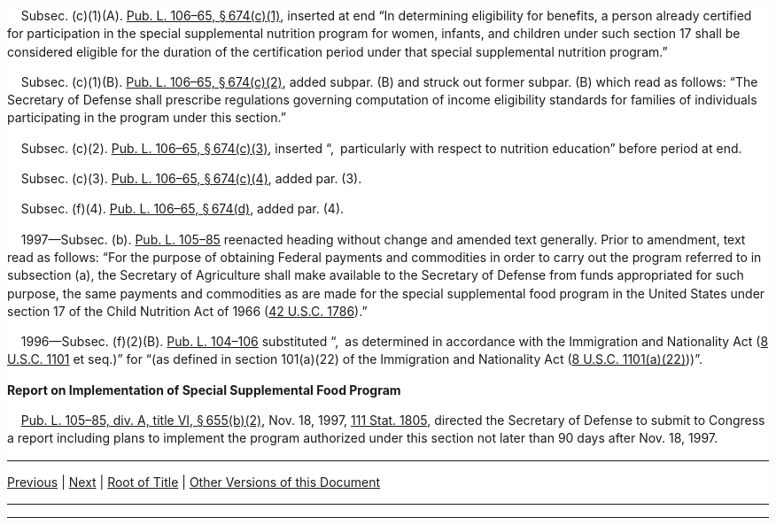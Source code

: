    Subsec. (c)(1)(A). [Pub. L. 106–65, § 674(c)(1)][/us/pl/106/65/s674/c/1], inserted at end “In determining eligibility for benefits, a person already certified for participation in the special supplemental nutrition program for women, infants, and children under such section 17 shall be considered eligible for the duration of the certification period under that special supplemental nutrition program.”

    Subsec. (c)(1)(B). [Pub. L. 106–65, § 674(c)(2)][/us/pl/106/65/s674/c/2], added subpar. (B) and struck out former subpar. (B) which read as follows: “The Secretary of Defense shall prescribe regulations governing computation of income eligibility standards for families of individuals participating in the program under this section.”

    Subsec. (c)(2). [Pub. L. 106–65, § 674(c)(3)][/us/pl/106/65/s674/c/3], inserted “, particularly with respect to nutrition education” before period at end.

    Subsec. (c)(3). [Pub. L. 106–65, § 674(c)(4)][/us/pl/106/65/s674/c/4], added par. (3).

    Subsec. (f)(4). [Pub. L. 106–65, § 674(d)][/us/pl/106/65/s674/d], added par. (4).

    1997—Subsec. (b). [Pub. L. 105–85][/us/pl/105/85] reenacted heading without change and amended text generally. Prior to amendment, text read as follows: “For the purpose of obtaining Federal payments and commodities in order to carry out the program referred to in subsection (a), the Secretary of Agriculture shall make available to the Secretary of Defense from funds appropriated for such purpose, the same payments and commodities as are made for the special supplemental food program in the United States under section 17 of the Child Nutrition Act of 1966 ([42 U.S.C. 1786][/us/usc/t42/s1786]).”

    1996—Subsec. (f)(2)(B). [Pub. L. 104–106][/us/pl/104/106] substituted “, as determined in accordance with the Immigration and Nationality Act ([8 U.S.C. 1101][/us/usc/t8/s1101] et seq.)” for “(as defined in section 101(a)(22) of the Immigration and Nationality Act ([8 U.S.C. 1101(a)(22)][/us/usc/t8/s1101/a/22]))”.

 __Report on Implementation of Special Supplemental Food Program__ 

    [Pub. L. 105–85, div. A, title VI, § 655(b)(2)][/us/pl/105/85/s655/b/2], Nov. 18, 1997, [111 Stat. 1805][/us/stat/111/1805], directed the Secretary of Defense to submit to Congress a report including plans to implement the program authorized under this section not later than 90 days after Nov. 18, 1997.

----------

[Previous](./../../../../../..//us/usc/t10/stA/ptII/ch53/m__us_usc_t10_s1060.md) | [Next](./../../../../../..//us/usc/t10/stA/ptII/ch53/m__us_usc_t10_s1060b.md) | [Root of Title](./../../../../../../) | [Other Versions of this Document](https://publicdocs.github.io/go/links?ns=uslm&ref=%2Fus%2Fusc%2Ft10%2Fs1060a)

----------
----------

[/us/usc/t42/s1786]: https://publicdocs.github.io/go/links?ns=uslm&ref=%2Fus%2Fusc%2Ft42%2Fs1786
[/us/usc/t42/s1786/d/2/B]: https://publicdocs.github.io/go/links?ns=uslm&ref=%2Fus%2Fusc%2Ft42%2Fs1786%2Fd%2F2%2FB
[/us/usc/t8/s1101]: https://publicdocs.github.io/go/links?ns=uslm&ref=%2Fus%2Fusc%2Ft8%2Fs1101
[/us/usc/t10/s1072/2]: https://publicdocs.github.io/go/links?ns=uslm&ref=%2Fus%2Fusc%2Ft10%2Fs1072%2F2
[/us/usc/t42/s1786/b]: https://publicdocs.github.io/go/links?ns=uslm&ref=%2Fus%2Fusc%2Ft42%2Fs1786%2Fb
[/us/pl/103/337/s653/a]: https://publicdocs.github.io/go/links?ns=uslm&ref=%2Fus%2Fpl%2F103%2F337%2Fs653%2Fa
[/us/stat/108/2794]: https://publicdocs.github.io/go/links?ns=uslm&ref=%2Fus%2Fstat%2F108%2F2794
[/us/pl/104/106/s1503/a/9]: https://publicdocs.github.io/go/links?ns=uslm&ref=%2Fus%2Fpl%2F104%2F106%2Fs1503%2Fa%2F9
[/us/stat/110/511]: https://publicdocs.github.io/go/links?ns=uslm&ref=%2Fus%2Fstat%2F110%2F511
[/us/pl/105/85/s655/b/1]: https://publicdocs.github.io/go/links?ns=uslm&ref=%2Fus%2Fpl%2F105%2F85%2Fs655%2Fb%2F1
[/us/stat/111/1805]: https://publicdocs.github.io/go/links?ns=uslm&ref=%2Fus%2Fstat%2F111%2F1805
[/us/pl/106/65/s674/a]: https://publicdocs.github.io/go/links?ns=uslm&ref=%2Fus%2Fpl%2F106%2F65%2Fs674%2Fa
[/us/stat/113/675]: https://publicdocs.github.io/go/links?ns=uslm&ref=%2Fus%2Fstat%2F113%2F675
[/us/pl/106/398/s1]: https://publicdocs.github.io/go/links?ns=uslm&ref=%2Fus%2Fpl%2F106%2F398%2Fs1
[/us/stat/114/1654]: https://publicdocs.github.io/go/links?ns=uslm&ref=%2Fus%2Fstat%2F114%2F1654
[/us/pl/107/107/s334]: https://publicdocs.github.io/go/links?ns=uslm&ref=%2Fus%2Fpl%2F107%2F107%2Fs334
[/us/stat/115/1059]: https://publicdocs.github.io/go/links?ns=uslm&ref=%2Fus%2Fstat%2F115%2F1059
[/us/pl/107/314/s324]: https://publicdocs.github.io/go/links?ns=uslm&ref=%2Fus%2Fpl%2F107%2F314%2Fs324
[/us/stat/116/2511]: https://publicdocs.github.io/go/links?ns=uslm&ref=%2Fus%2Fstat%2F116%2F2511
[/us/act/1952-06-27/ch477]: https://publicdocs.github.io/go/links?ns=uslm&ref=%2Fus%2Fact%2F1952-06-27%2Fch477
[/us/stat/66/163]: https://publicdocs.github.io/go/links?ns=uslm&ref=%2Fus%2Fstat%2F66%2F163
[/us/usc/t8/s1101]: https://publicdocs.github.io/go/links?ns=uslm&ref=%2Fus%2Fusc%2Ft8%2Fs1101
[/us/pl/107/314/s324/a]: https://publicdocs.github.io/go/links?ns=uslm&ref=%2Fus%2Fpl%2F107%2F314%2Fs324%2Fa
[/us/pl/107/314/s324/b]: https://publicdocs.github.io/go/links?ns=uslm&ref=%2Fus%2Fpl%2F107%2F314%2Fs324%2Fb
[/us/pl/107/107]: https://publicdocs.github.io/go/links?ns=uslm&ref=%2Fus%2Fpl%2F107%2F107
[/us/pl/106/398]: https://publicdocs.github.io/go/links?ns=uslm&ref=%2Fus%2Fpl%2F106%2F398
[/us/pl/106/65/s674/a]: https://publicdocs.github.io/go/links?ns=uslm&ref=%2Fus%2Fpl%2F106%2F65%2Fs674%2Fa
[/us/pl/106/65/s674/b]: https://publicdocs.github.io/go/links?ns=uslm&ref=%2Fus%2Fpl%2F106%2F65%2Fs674%2Fb
[/us/usc/t42/s1786]: https://publicdocs.github.io/go/links?ns=uslm&ref=%2Fus%2Fusc%2Ft42%2Fs1786
[/us/pl/106/65/s674/c/1]: https://publicdocs.github.io/go/links?ns=uslm&ref=%2Fus%2Fpl%2F106%2F65%2Fs674%2Fc%2F1
[/us/pl/106/65/s674/c/2]: https://publicdocs.github.io/go/links?ns=uslm&ref=%2Fus%2Fpl%2F106%2F65%2Fs674%2Fc%2F2

[/us/pl/106/65/s674/c/3]: https://publicdocs.github.io/go/links?ns=uslm&ref=%2Fus%2Fpl%2F106%2F65%2Fs674%2Fc%2F3
[/us/pl/106/65/s674/c/4]: https://publicdocs.github.io/go/links?ns=uslm&ref=%2Fus%2Fpl%2F106%2F65%2Fs674%2Fc%2F4
[/us/pl/106/65/s674/d]: https://publicdocs.github.io/go/links?ns=uslm&ref=%2Fus%2Fpl%2F106%2F65%2Fs674%2Fd
[/us/pl/105/85]: https://publicdocs.github.io/go/links?ns=uslm&ref=%2Fus%2Fpl%2F105%2F85
[/us/pl/104/106]: https://publicdocs.github.io/go/links?ns=uslm&ref=%2Fus%2Fpl%2F104%2F106
[/us/usc/t8/s1101/a/22]: https://publicdocs.github.io/go/links?ns=uslm&ref=%2Fus%2Fusc%2Ft8%2Fs1101%2Fa%2F22
[/us/pl/105/85/s655/b/2]: https://publicdocs.github.io/go/links?ns=uslm&ref=%2Fus%2Fpl%2F105%2F85%2Fs655%2Fb%2F2